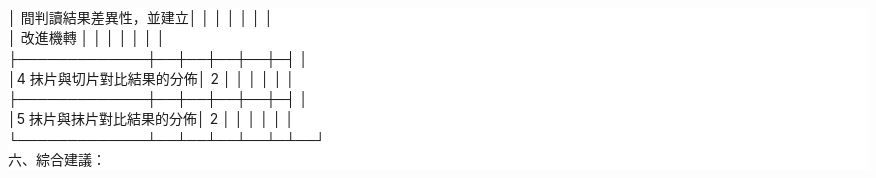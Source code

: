 
│ 間判讀結果差異性，並建立│ │ │ │ │ │ │  
│ 改進機轉 │ │ │ │ │ │ │  
├─────────────┼──┼──┼──┼──┼─┤ │  
│4 抹片與切片對比結果的分佈│ 2 │ │ │ │ │ │  
├─────────────┼──┼──┼──┼──┼─┤ │  
│5 抹片與抹片對比結果的分佈│ 2 │ │ │ │ │ │  
└─────────────┴──┴──┴──┴──┴─┴──┘  
六、綜合建議：  



